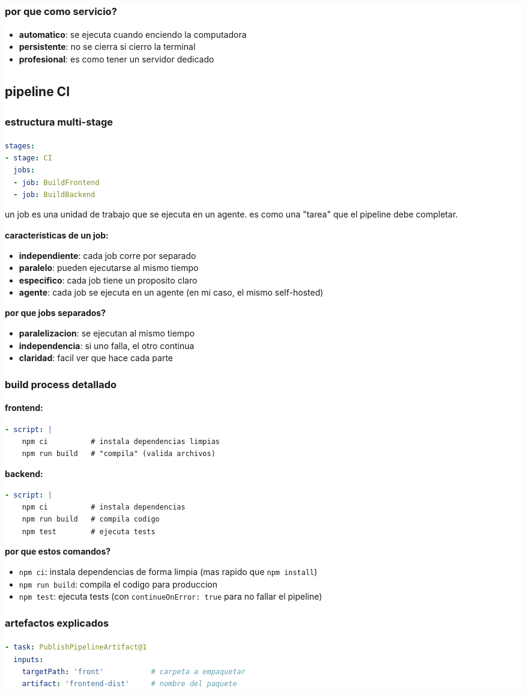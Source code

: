 ### por que como servicio?
- **automatico**: se ejecuta cuando enciendo la computadora
- **persistente**: no se cierra si cierro la terminal
- **profesional**: es como tener un servidor dedicado

## pipeline CI

### estructura multi-stage
```yaml
stages:
- stage: CI
  jobs:
  - job: BuildFrontend
  - job: BuildBackend
```
un job es una unidad de trabajo que se ejecuta en un agente. es como una "tarea" que el pipeline debe completar.

**caracteristicas de un job:**
- **independiente**: cada job corre por separado
- **paralelo**: pueden ejecutarse al mismo tiempo
- **especifico**: cada job tiene un proposito claro
- **agente**: cada job se ejecuta en un agente (en mi caso, el mismo self-hosted)

**por que jobs separados?**
- **paralelizacion**: se ejecutan al mismo tiempo
- **independencia**: si uno falla, el otro continua
- **claridad**: facil ver que hace cada parte

### build process detallado

**frontend:**
```yaml
- script: |
    npm ci          # instala dependencias limpias
    npm run build   # "compila" (valida archivos)
```

**backend:**
```yaml
- script: |
    npm ci          # instala dependencias
    npm run build   # compila codigo
    npm test        # ejecuta tests
```

**por que estos comandos?**
- `npm ci`: instala dependencias de forma limpia (mas rapido que `npm install`)
- `npm run build`: compila el codigo para produccion
- `npm test`: ejecuta tests (con `continueOnError: true` para no fallar el pipeline)

### artefactos explicados
```yaml
- task: PublishPipelineArtifact@1
  inputs:
    targetPath: 'front'           # carpeta a empaquetar
    artifact: 'frontend-dist'     # nombre del paquete
```

